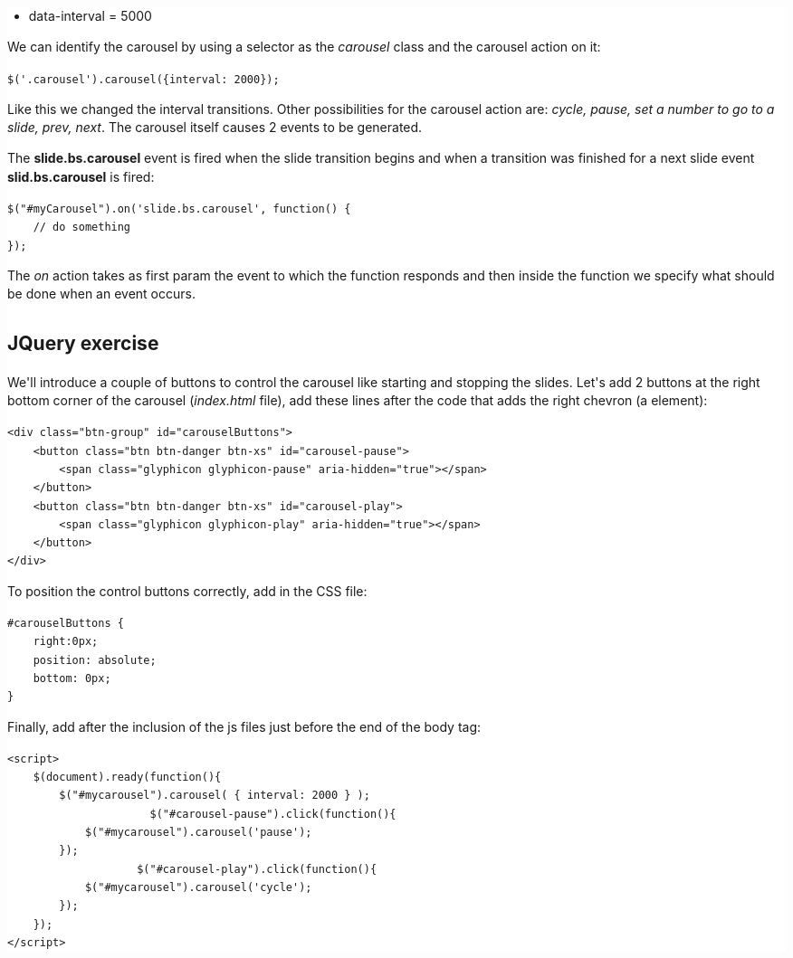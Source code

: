 * data-interval = 5000

We can identify the carousel by using a selector as the *carousel* class and the carousel action on it:

	$('.carousel').carousel({interval: 2000});

Like this we changed the interval transitions. Other possibilities for the carousel action are: *cycle, pause, set a number to go to a slide, prev, next*. The carousel itself causes 2 events to be generated. 

The **slide.bs.carousel** event is fired when the slide transition begins and when a transition was finished for a next slide event **slid.bs.carousel** is fired:

	$("#myCarousel").on('slide.bs.carousel', function() {
		// do something
	});

The *on* action takes as first param the event to which the function responds and then inside the function we specify what should be done when an event occurs.


## JQuery exercise ##

We'll introduce a couple of buttons to control the carousel like starting and stopping the slides. Let's add 2 buttons at the right bottom corner of the carousel (*index.html* file), add these lines after the code that adds the right chevron (a element):


	<div class="btn-group" id="carouselButtons">
        <button class="btn btn-danger btn-xs" id="carousel-pause">
    	    <span class="glyphicon glyphicon-pause" aria-hidden="true"></span>
        </button>
        <button class="btn btn-danger btn-xs" id="carousel-play">
    	    <span class="glyphicon glyphicon-play" aria-hidden="true"></span>
        </button>
    </div>

To position the control buttons correctly, add in the CSS file:

	#carouselButtons {
	    right:0px;
	    position: absolute;
	    bottom: 0px;
	}

Finally, add after the inclusion of the js files just before the end of the body tag:

	<script>
        $(document).ready(function(){
            $("#mycarousel").carousel( { interval: 2000 } );
                          $("#carousel-pause").click(function(){
                $("#mycarousel").carousel('pause');
            });
                        $("#carousel-play").click(function(){
                $("#mycarousel").carousel('cycle');
            });
        });
    </script>
